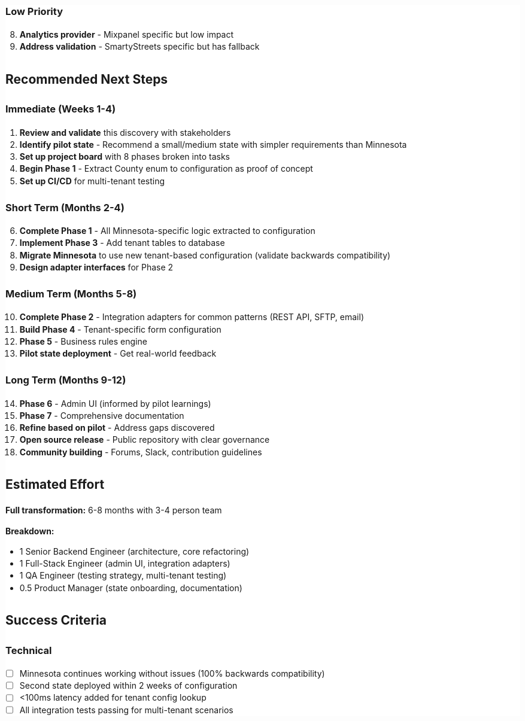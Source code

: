 ### Low Priority
8. **Analytics provider** - Mixpanel specific but low impact
9. **Address validation** - SmartyStreets specific but has fallback

## Recommended Next Steps

### Immediate (Weeks 1-4)
1. **Review and validate** this discovery with stakeholders
2. **Identify pilot state** - Recommend a small/medium state with simpler requirements than Minnesota
3. **Set up project board** with 8 phases broken into tasks
4. **Begin Phase 1** - Extract County enum to configuration as proof of concept
5. **Set up CI/CD** for multi-tenant testing

### Short Term (Months 2-4)
6. **Complete Phase 1** - All Minnesota-specific logic extracted to configuration
7. **Implement Phase 3** - Add tenant tables to database
8. **Migrate Minnesota** to use new tenant-based configuration (validate backwards compatibility)
9. **Design adapter interfaces** for Phase 2

### Medium Term (Months 5-8)
10. **Complete Phase 2** - Integration adapters for common patterns (REST API, SFTP, email)
11. **Build Phase 4** - Tenant-specific form configuration
12. **Phase 5** - Business rules engine
13. **Pilot state deployment** - Get real-world feedback

### Long Term (Months 9-12)
14. **Phase 6** - Admin UI (informed by pilot learnings)
15. **Phase 7** - Comprehensive documentation
16. **Refine based on pilot** - Address gaps discovered
17. **Open source release** - Public repository with clear governance
18. **Community building** - Forums, Slack, contribution guidelines

## Estimated Effort

**Full transformation:** 6-8 months with 3-4 person team

**Breakdown:**
- 1 Senior Backend Engineer (architecture, core refactoring)
- 1 Full-Stack Engineer (admin UI, integration adapters)
- 1 QA Engineer (testing strategy, multi-tenant testing)
- 0.5 Product Manager (state onboarding, documentation)

## Success Criteria

### Technical
- [ ] Minnesota continues working without issues (100% backwards compatibility)
- [ ] Second state deployed within 2 weeks of configuration
- [ ] <100ms latency added for tenant config lookup
- [ ] All integration tests passing for multi-tenant scenarios
